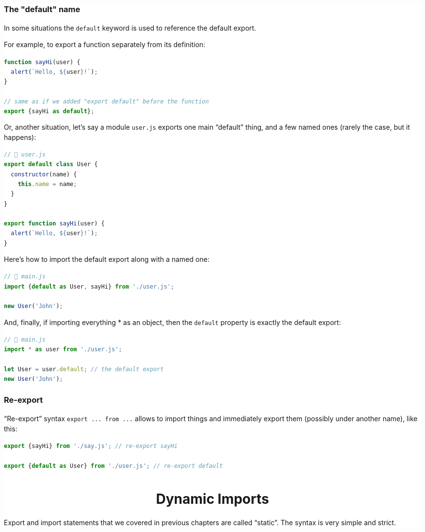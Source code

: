 ### The "default" name
In some situations the `default` keyword is used to reference the default export.

For example, to export a function separately from its definition:
```js
function sayHi(user) {
  alert(`Hello, ${user}!`);
}

// same as if we added "export default" before the function
export {sayHi as default};
```
Or, another situation, let’s say a module `user.js` exports one main “default” thing, and a few named ones (rarely the case, but it happens):
```js
// 📁 user.js
export default class User {
  constructor(name) {
    this.name = name;
  }
}

export function sayHi(user) {
  alert(`Hello, ${user}!`);
}
```
Here’s how to import the default export along with a named one:
```js
// 📁 main.js
import {default as User, sayHi} from './user.js';

new User('John');
```
And, finally, if importing everything * as an object, then the `default` property is exactly the default export:
```js
// 📁 main.js
import * as user from './user.js';

let User = user.default; // the default export
new User('John');
```

### Re-export
“Re-export” syntax `export ... from ...` allows to import things and immediately export them (possibly under another name), like this:
```js
export {sayHi} from './say.js'; // re-export sayHi

export {default as User} from './user.js'; // re-export default
```

<h1 style="text-align:center">Dynamic Imports</h1>
Export and import statements that we covered in previous chapters are called “static”. The syntax is very simple and strict.
